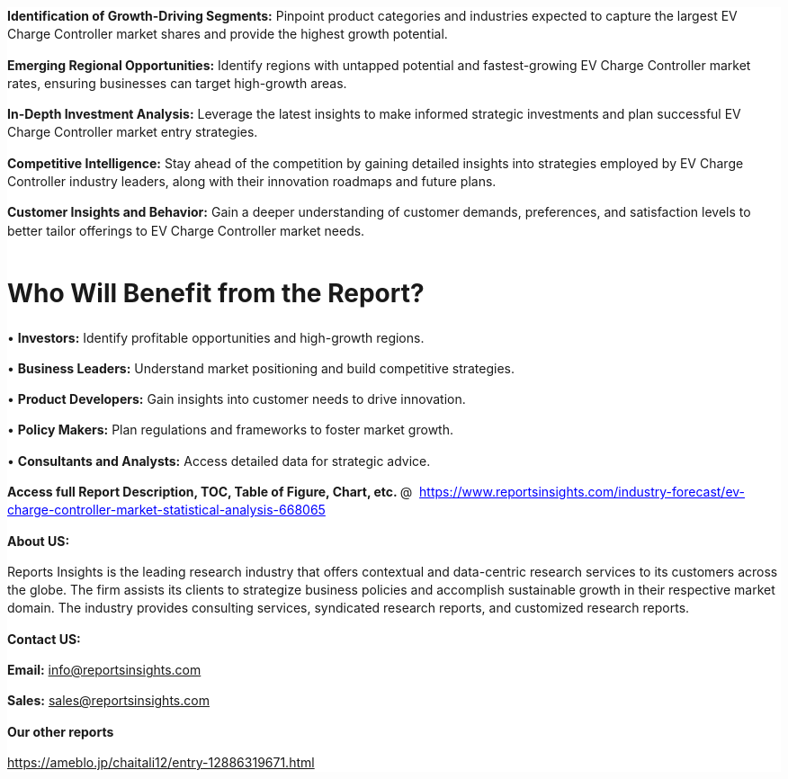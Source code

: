 <strong>Identification of Growth-Driving Segments:</strong>
Pinpoint product categories and industries expected to capture the largest EV Charge Controller market shares and provide the highest growth potential.

<strong>Emerging Regional Opportunities:</strong>
Identify regions with untapped potential and fastest-growing EV Charge Controller market rates, ensuring businesses can target high-growth areas.

<strong>In-Depth Investment Analysis:</strong>
Leverage the latest insights to make informed strategic investments and plan successful EV Charge Controller market entry strategies.

<strong>Competitive Intelligence:</strong>
Stay ahead of the competition by gaining detailed insights into strategies employed by EV Charge Controller industry leaders, along with their innovation roadmaps and future plans.

<strong>Customer Insights and Behavior:</strong>
Gain a deeper understanding of customer demands, preferences, and satisfaction levels to better tailor offerings to EV Charge Controller market needs.

# <strong>Who Will Benefit from the Report?</strong>

• <strong>Investors:</strong> Identify profitable opportunities and high-growth regions.

• <strong>Business Leaders:</strong> Understand market positioning and build competitive strategies.

• <strong>Product Developers:</strong> Gain insights into customer needs to drive innovation.

• <strong>Policy Makers:</strong> Plan regulations and frameworks to foster market growth.

• <strong>Consultants and Analysts:</strong> Access detailed data for strategic advice.
</ul>
<strong>Access full Report Description, TOC, Table of Figure, Chart, etc. </strong>@  <a href=https://www.reportsinsights.com/industry-forecast/ev-charge-controller-market-statistical-analysis-668065 style=color:#0000ff;>https://www.reportsinsights.com/industry-forecast/ev-charge-controller-market-statistical-analysis-668065</a></font>

<strong><strong>About US</strong>:</strong>

Reports Insights is the leading research industry that offers contextual and data-centric research services to its customers across the globe. The firm assists its clients to strategize business policies and accomplish sustainable growth in their respective market domain. The industry provides consulting services, syndicated research reports, and customized research reports.

<strong>Contact US:</strong>

<p class=""""><b>Email:</b> <a href=mailto:info@reportsinsights.com>info@reportsinsights.com</a></p>
<p class=""""><b>Sales:</b> <a href=mailto:sales@reportsinsights.com>sales@reportsinsights.com</a></p>

<strong>Our other reports</strong>

<a href=https://ameblo.jp/chaitali12/entry-12886319671.html>https://ameblo.jp/chaitali12/entry-12886319671.html</a>
